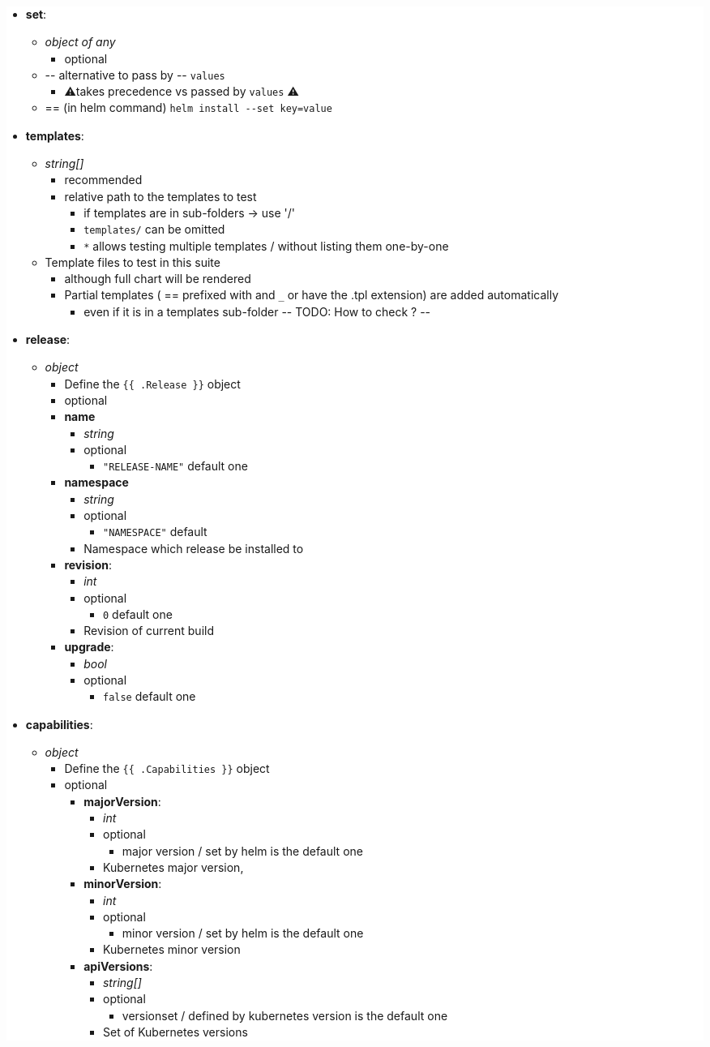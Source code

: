 - **set**: 
  - *object of any*
    - optional
  - -- alternative to pass by -- `values`
    - ⚠️takes precedence vs passed by `values` ⚠️
  - == (in helm command) `helm install --set key=value`

- **templates**: 
  - *string[]*
    - recommended
    - relative path to the templates to test
      - if templates are in sub-folders -> use '/' 
      - `templates/` can be omitted
      - `*` allows testing multiple templates / without listing them one-by-one
  - Template files to test in this suite
    - although full chart will be rendered 
    - Partial templates ( == prefixed with and `_` or have the .tpl extension) are added automatically
      - even if it is in a templates sub-folder -- TODO: How to check ? --

- **release**:
  - *object*  
    - Define the `{{ .Release }}` object
    - optional
    - **name**
      - *string* 
      - optional
        - `"RELEASE-NAME"` default one
    - **namespace**
      - *string*
      - optional
        - `"NAMESPACE"` default
      - Namespace which release be installed to
    - **revision**:
      - *int*
      - optional
        - `0` default one
      - Revision of current build 
    - **upgrade**:
      - *bool*
      - optional
        - `false` default one

- **capabilities**:
  - *object*
    - Define the `{{ .Capabilities }}` object
    - optional
      - **majorVersion**:
        - *int*
        - optional 
          - major version / set by helm is the default one 
        - Kubernetes major version, 
      - **minorVersion**:
        - *int*
        - optional
          - minor version / set by helm is the default one 
        - Kubernetes minor version
      - **apiVersions**:
        - *string[]*
        - optional
          - versionset / defined by kubernetes version is the default one 
        - Set of Kubernetes versions
